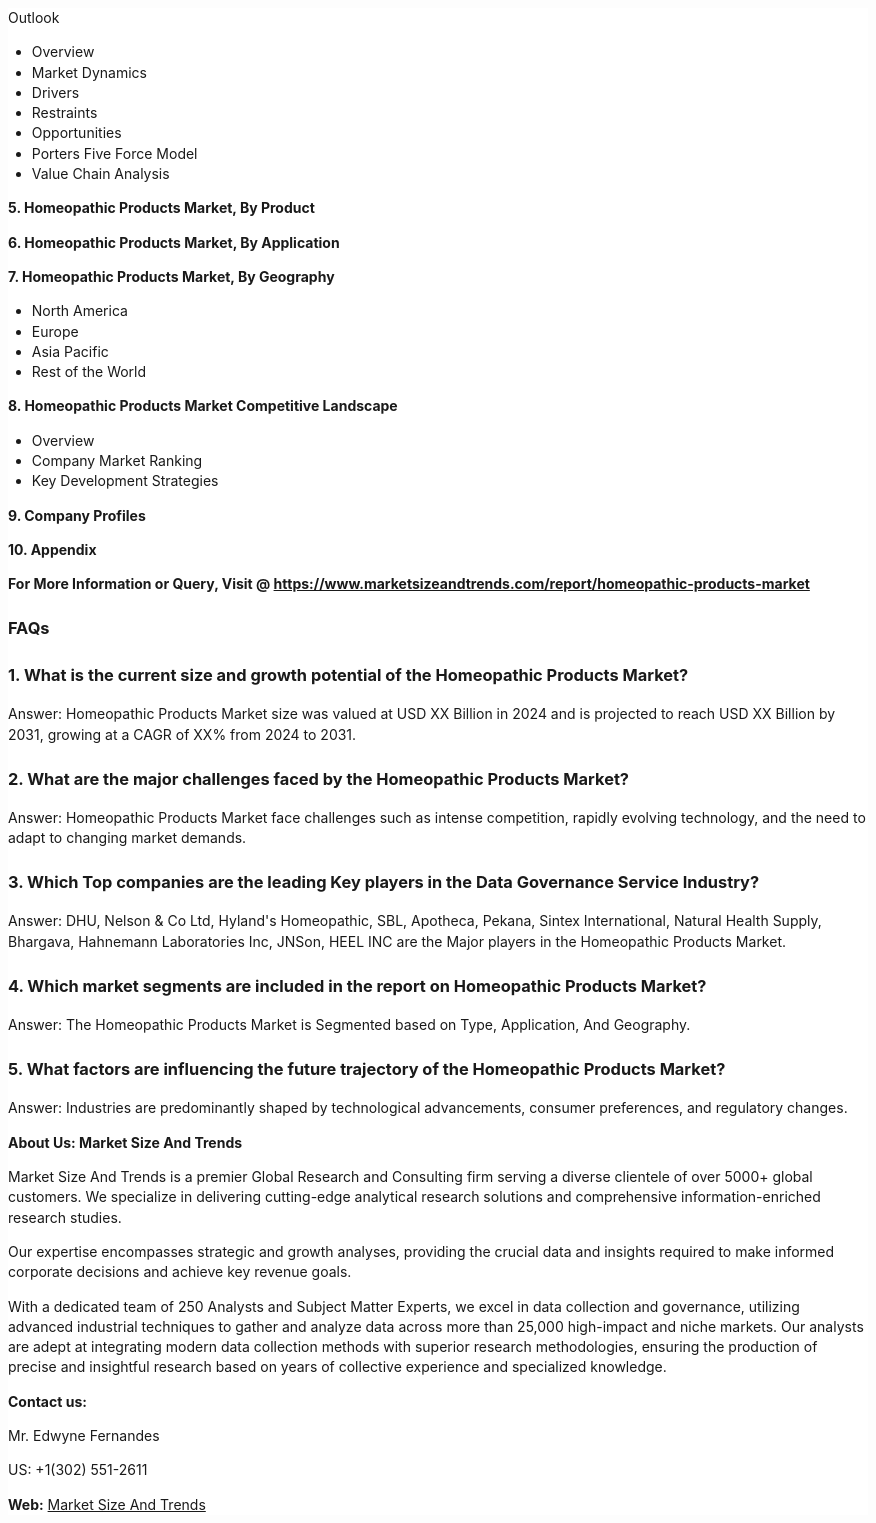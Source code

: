 Outlook</span></strong></p></div><div class="" data-test-id=""><ul><li><span class="">Overview</span></li><li><span class="">Market Dynamics</span></li><li><span class="">Drivers</span></li><li><span class="">Restraints</span></li><li><span class="">Opportunities</span></li><li><span class="">Porters Five Force Model</span></li><li><span class="">Value Chain Analysis</span></li></ul></div><div class="" data-test-id=""><p><strong><span class="">5. Homeopathic Products Market, By Product</span></strong></p></div><div class="" data-test-id=""><p><strong><span class="">6. Homeopathic Products Market, By Application</span></strong></p></div><div class="" data-test-id=""><p><strong><span class="">7. Homeopathic Products Market, By Geography</span></strong></p></div><div class="" data-test-id=""><ul><li><span class="">North America</span></li><li><span class="">Europe</span></li><li><span class="">Asia Pacific</span></li><li><span class="">Rest of the World</span></li></ul></div><div class="" data-test-id=""><p><strong><span class="">8. Homeopathic Products Market Competitive Landscape</span></strong></p></div><div class="" data-test-id=""><ul><li><span class="">Overview</span></li><li><span class="">Company Market Ranking</span></li><li><span class="">Key Development Strategies</span></li></ul></div><div class="" data-test-id=""><p><strong><span class="">9. Company Profiles</span></strong></p></div><div class="" data-test-id=""><p><strong><span class="">10. Appendix</span></strong></p></div><div class="" data-test-id=""><p><strong><span class="">For More Information or Query, Visit @ <a href="https://www.marketsizeandtrends.com/report/homeopathic-products-market" target="_blank">https://www.marketsizeandtrends.com/report/homeopathic-products-market</a></span></strong></p></div><div class="" data-test-id=""><div class="article-main__content" data-test-id="publishing-text-block"><h3><strong><span class="">FAQs</span></strong></h3></div><div class="article-main__content" data-test-id="publishing-text-block"><h3><span class="">1. What is the current size and growth potential of the Homeopathic Products Market?</span></h3></div><div class="article-main__content" data-test-id="publishing-text-block"><p><span class="font-[700]">Answer</span><span class="">: Homeopathic Products Market size was valued at USD XX Billion in 2024 and is projected to reach USD XX Billion by 2031, growing at a CAGR of XX% from 2024 to 2031.</span></p></div><div class="article-main__content" data-test-id="publishing-text-block"><h3><span class="">2. What are the major challenges faced by the Homeopathic Products Market?</span></h3></div><div class="article-main__content" data-test-id="publishing-text-block"><p><span class="font-[700]">Answer</span><span class="">: Homeopathic Products Market face challenges such as intense competition, rapidly evolving technology, and the need to adapt to changing market demands.</span></p></div><div class="article-main__content" data-test-id="publishing-text-block"><h3><span class="">3. Which Top companies are the leading Key players in the Data Governance Service Industry?</span></h3></div><div class="article-main__content" data-test-id="publishing-text-block"><p><span class="font-[700]">Answer</span><span class="">: DHU, Nelson & Co Ltd, Hyland's Homeopathic, SBL, Apotheca, Pekana, Sintex International, Natural Health Supply, Bhargava, Hahnemann Laboratories Inc, JNSon, HEEL INC are the Major players in the Homeopathic Products Market.</span></p></div><div class="article-main__content" data-test-id="publishing-text-block"><h3><span class="">4. Which market segments are included in the report on Homeopathic Products Market?</span></h3></div><div class="article-main__content" data-test-id="publishing-text-block"><p><span class="font-[700]">Answer</span><span class="">: The Homeopathic Products Market is Segmented based on Type, Application, And Geography.</span></p></div><div class="article-main__content" data-test-id="publishing-text-block"><h3><span class="">5. What factors are influencing the future trajectory of the Homeopathic Products Market?</span></h3></div><div class="article-main__content" data-test-id="publishing-text-block"><p><span class="font-[700]">Answer:</span><span class="">&nbsp;Industries are predominantly shaped by technological advancements, consumer preferences, and regulatory changes.</span></p></div><p><strong><span class="">About Us: Market Size And Trends</span></strong></p></div><div class="" data-test-id=""><p><span class="">Market Size And Trends is a premier Global Research and Consulting firm serving a diverse clientele of over 5000+ global customers. We specialize in delivering cutting-edge analytical research solutions and comprehensive information-enriched research studies.</span></p></div><div class="" data-test-id=""><p><span class="">Our expertise encompasses strategic and growth analyses, providing the crucial data and insights required to make informed corporate decisions and achieve key revenue goals.</span></p></div><div class="" data-test-id=""><p><span class="">With a dedicated team of 250 Analysts and Subject Matter Experts, we excel in data collection and governance, utilizing advanced industrial techniques to gather and analyze data across more than 25,000 high-impact and niche markets. Our analysts are adept at integrating modern data collection methods with superior research methodologies, ensuring the production of precise and insightful research based on years of collective experience and specialized knowledge.</span></p></div><div class="" data-test-id=""><p><strong><span class="">Contact us:</span></strong></p></div><div class="" data-test-id=""><p><span class="">Mr. Edwyne Fernandes</span></p></div><div class="" data-test-id=""><p><span class="">US: +1(302) 551-2611<br /></span></p><p><span class=""><strong>Web:</strong>
<a href="https://www.marketsizeandtrends.com/" target="_blank">Market Size And Trends</a></span></p></div>
